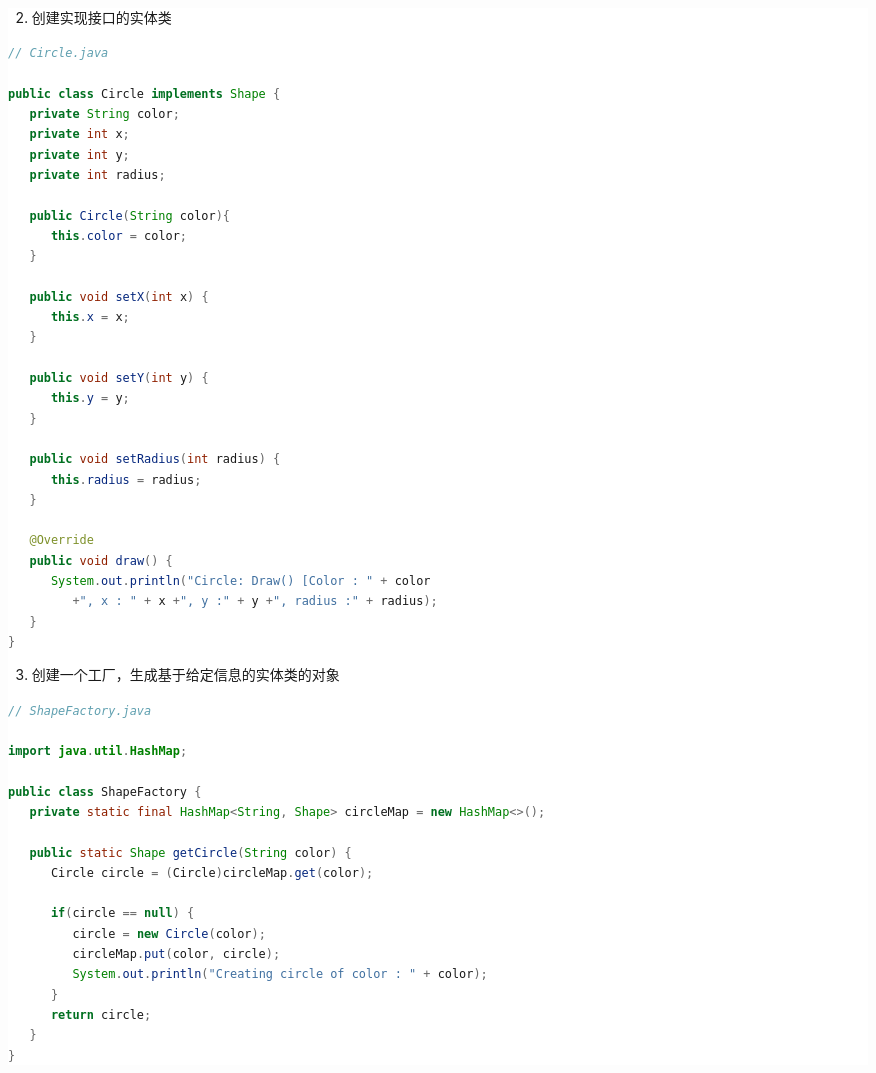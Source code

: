 2. 创建实现接口的实体类
```java
// Circle.java

public class Circle implements Shape {
   private String color;
   private int x;
   private int y;
   private int radius;

   public Circle(String color){
      this.color = color;
   }

   public void setX(int x) {
      this.x = x;
   }

   public void setY(int y) {
      this.y = y;
   }

   public void setRadius(int radius) {
      this.radius = radius;
   }

   @Override
   public void draw() {
      System.out.println("Circle: Draw() [Color : " + color
         +", x : " + x +", y :" + y +", radius :" + radius);
   }
}

```

3. 创建一个工厂，生成基于给定信息的实体类的对象

```java
// ShapeFactory.java

import java.util.HashMap;

public class ShapeFactory {
   private static final HashMap<String, Shape> circleMap = new HashMap<>();

   public static Shape getCircle(String color) {
      Circle circle = (Circle)circleMap.get(color);

      if(circle == null) {
         circle = new Circle(color);
         circleMap.put(color, circle);
         System.out.println("Creating circle of color : " + color);
      }
      return circle;
   }
}

```
